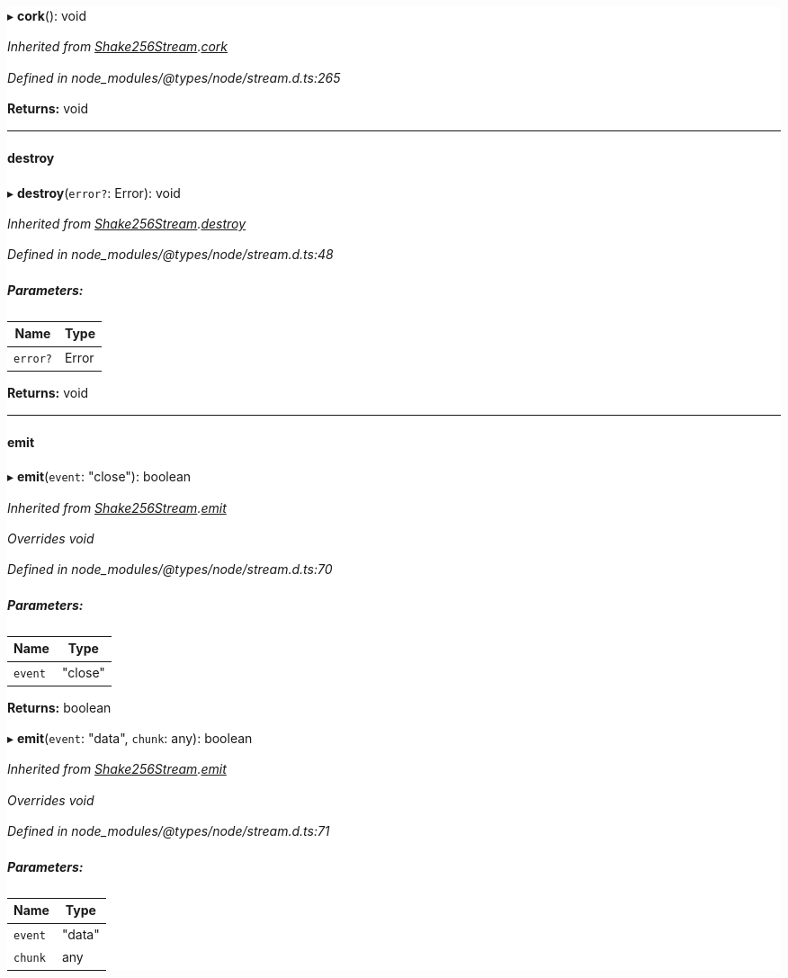 ▸ **cork**(): void

*Inherited from [Shake256Stream](#classes_sha3_shake256_shake256streammd).[cork](#cork)*

*Defined in node_modules/@types/node/stream.d.ts:265*

**Returns:** void

___

#### destroy

▸ **destroy**(`error?`: Error): void

*Inherited from [Shake256Stream](#classes_sha3_shake256_shake256streammd).[destroy](#destroy)*

*Defined in node_modules/@types/node/stream.d.ts:48*

##### Parameters:

Name | Type |
------ | ------ |
`error?` | Error |

**Returns:** void

___

#### emit

▸ **emit**(`event`: \"close\"): boolean

*Inherited from [Shake256Stream](#classes_sha3_shake256_shake256streammd).[emit](#emit)*

*Overrides void*

*Defined in node_modules/@types/node/stream.d.ts:70*

##### Parameters:

Name | Type |
------ | ------ |
`event` | \"close\" |

**Returns:** boolean

▸ **emit**(`event`: \"data\", `chunk`: any): boolean

*Inherited from [Shake256Stream](#classes_sha3_shake256_shake256streammd).[emit](#emit)*

*Overrides void*

*Defined in node_modules/@types/node/stream.d.ts:71*

##### Parameters:

Name | Type |
------ | ------ |
`event` | \"data\" |
`chunk` | any |

